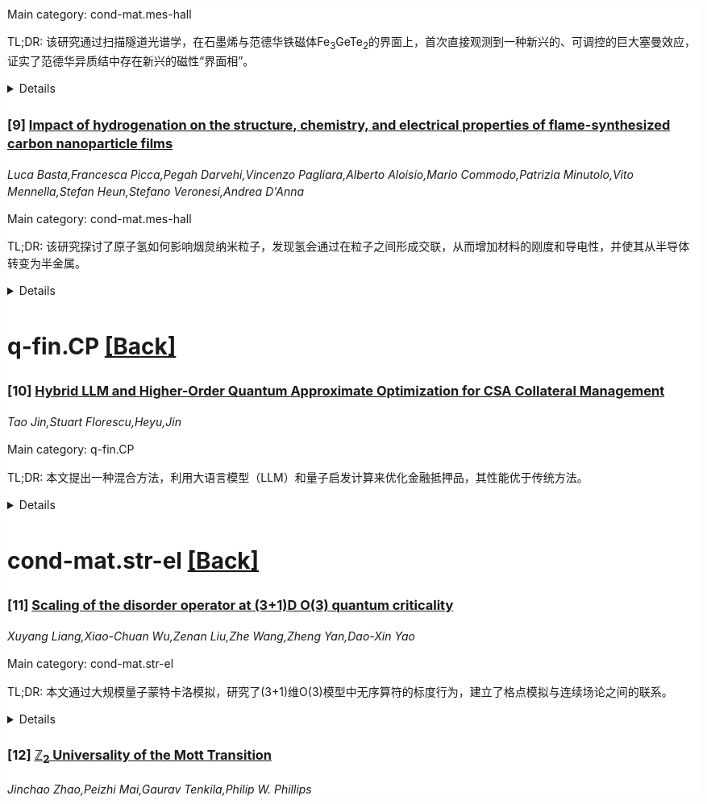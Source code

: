 Main category: cond-mat.mes-hall

TL;DR: 该研究通过扫描隧道光谱学，在石墨烯与范德华铁磁体Fe$_3$GeTe$_2$的界面上，首次直接观测到一种新兴的、可调控的巨大塞曼效应，证实了范德华异质结中存在新兴的磁性“界面相”。


<details><summary>Details</summary></details>


### [9] [Impact of hydrogenation on the structure, chemistry, and electrical properties of flame-synthesized carbon nanoparticle films](https://arxiv.org/abs/2510.26733)
*Luca Basta,Francesca Picca,Pegah Darvehi,Vincenzo Pagliara,Alberto Aloisio,Mario Commodo,Patrizia Minutolo,Vito Mennella,Stefan Heun,Stefano Veronesi,Andrea D'Anna*

Main category: cond-mat.mes-hall

TL;DR: 该研究探讨了原子氢如何影响烟炱纳米粒子，发现氢会通过在粒子之间形成交联，从而增加材料的刚度和导电性，并使其从半导体转变为半金属。


<details><summary>Details</summary></details>


<div id='q-fin.CP'></div>

# q-fin.CP [[Back]](#toc)

### [10] [Hybrid LLM and Higher-Order Quantum Approximate Optimization for CSA Collateral Management](https://arxiv.org/abs/2510.26217)
*Tao Jin,Stuart Florescu,Heyu,Jin*

Main category: q-fin.CP

TL;DR: 本文提出一种混合方法，利用大语言模型（LLM）和量子启发计算来优化金融抵押品，其性能优于传统方法。


<details><summary>Details</summary></details>


<div id='cond-mat.str-el'></div>

# cond-mat.str-el [[Back]](#toc)

### [11] [Scaling of the disorder operator at (3+1)D O(3) quantum criticality](https://arxiv.org/abs/2510.25840)
*Xuyang Liang,Xiao-Chuan Wu,Zenan Liu,Zhe Wang,Zheng Yan,Dao-Xin Yao*

Main category: cond-mat.str-el

TL;DR: 本文通过大规模量子蒙特卡洛模拟，研究了(3+1)维O(3)模型中无序算符的标度行为，建立了格点模拟与连续场论之间的联系。


<details><summary>Details</summary></details>


### [12] [$\mathbb{Z}_2$ Universality of the Mott Transition](https://arxiv.org/abs/2510.25845)
*Jinchao Zhao,Peizhi Mai,Gaurav Tenkila,Philip W. Phillips*
